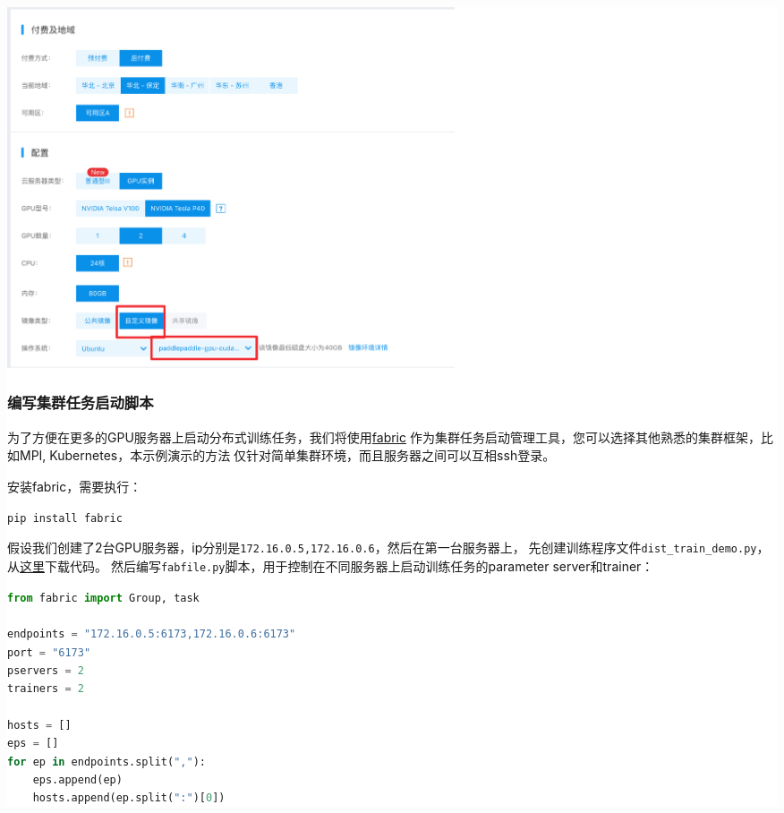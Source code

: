 <img src="src/create_more_nodes.png" width="500">

### 编写集群任务启动脚本

为了方便在更多的GPU服务器上启动分布式训练任务，我们将使用[fabric](http://www.fabfile.org/)
作为集群任务启动管理工具，您可以选择其他熟悉的集群框架，比如MPI, Kubernetes，本示例演示的方法
仅针对简单集群环境，而且服务器之间可以互相ssh登录。

安装fabric，需要执行：

```bash
pip install fabric
```

假设我们创建了2台GPU服务器，ip分别是`172.16.0.5,172.16.0.6`，然后在第一台服务器上，
先创建训练程序文件`dist_train_demo.py`，从[这里](./src/dist_train_demo.py)下载代码。
然后编写`fabfile.py`脚本，用于控制在不同服务器上启动训练任务的parameter server和trainer：

```python
from fabric import Group, task

endpoints = "172.16.0.5:6173,172.16.0.6:6173"
port = "6173"
pservers = 2
trainers = 2

hosts = []
eps = []
for ep in endpoints.split(","):
    eps.append(ep)
    hosts.append(ep.split(":")[0])
```